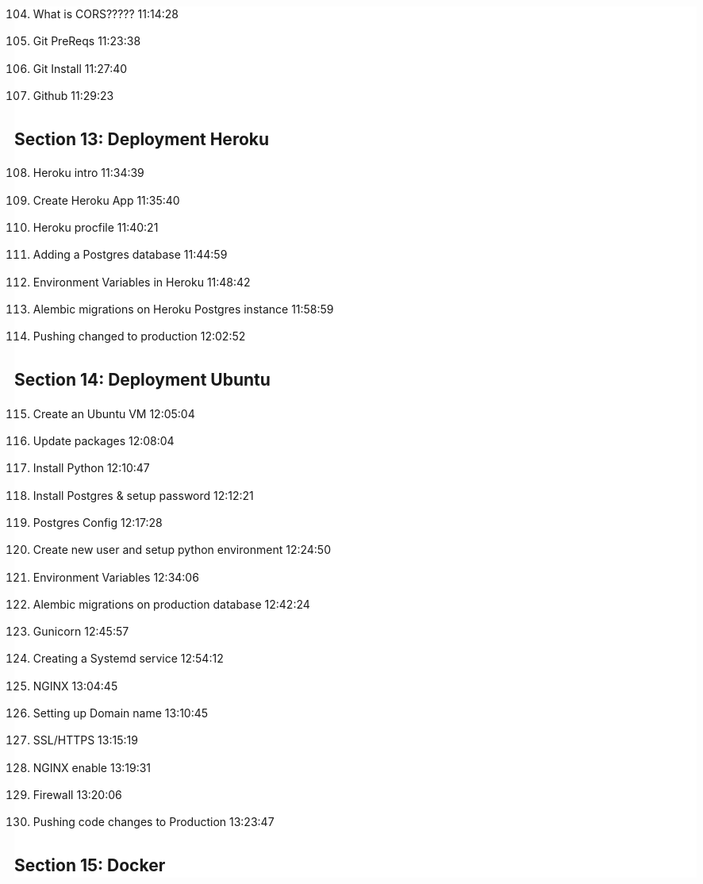 104. What is CORS????? 11:14:28

105. Git PreReqs 11:23:38

106. Git Install 11:27:40

107. Github 11:29:23



## Section 13: Deployment Heroku

108. Heroku intro  11:34:39

109. Create Heroku App 11:35:40

110. Heroku procfile 11:40:21

111. Adding a Postgres database 11:44:59

112. Environment Variables in Heroku 11:48:42

113. Alembic migrations on Heroku Postgres instance 11:58:59

114. Pushing changed to production 12:02:52



## Section 14: Deployment Ubuntu

115. Create an Ubuntu VM 12:05:04

116. Update packages 12:08:04

117. Install Python 12:10:47

118. Install Postgres & setup password 12:12:21

119. Postgres Config 12:17:28

120. Create new user and setup python environment 12:24:50

121. Environment Variables 12:34:06

122. Alembic migrations on production database 12:42:24

123. Gunicorn 12:45:57

124. Creating a Systemd service 12:54:12

125. NGINX 13:04:45

126. Setting up Domain name 13:10:45

127. SSL/HTTPS 13:15:19

128. NGINX enable 13:19:31

129. Firewall 13:20:06

130. Pushing code changes to Production 13:23:47



## Section 15: Docker
